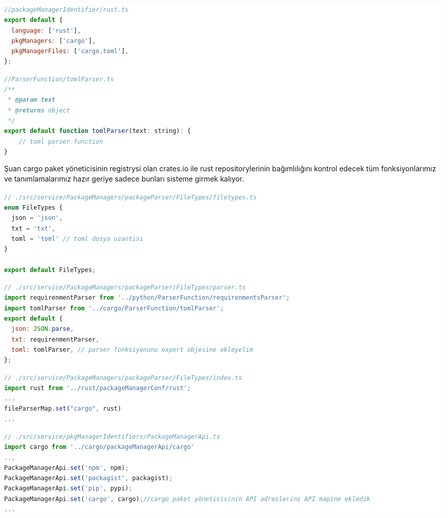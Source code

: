 ```javascript
//packageManagerIdentifier/rust.ts
export default {
  language: ['rust'],
  pkgManagers: ['cargo'],
  pkgManagerFiles: ['cargo.toml'],
};
```

```javascript
//ParserFunction/tomlParser.ts
/**
 * @param text
 * @returns object
 */
export default function tomlParser(text: string): {
    // toml parser function
}
```

Şuan cargo paket yöneticisinin registrysi olan crates.io ile rust repositorylerinin bağımlılığını kontrol edecek tüm fonksiyonlarımız ve tanımlamalarımız hazır geriye sadece bunları sisteme girmek kalıyor.

```javascript
// ./src/service/PackageManagers/packageParser/FileTypes/filetypes.ts
enum FileTypes {
  json = 'json',
  txt = 'txt',
  toml = 'toml' // toml dosya uzantısı
}

export default FileTypes;
```

```javascript
// ./src/service/PackageManagers/packageParser/FileTypes/parser.ts
import requirenmentParser from '../python/ParserFunction/requirenmentsParser';
import tomlParser from '../cargo/ParserFunction/tomlParser';
export default {
  json: JSON.parse,
  txt: requirenmentParser,
  toml: tomlParser, // parser fonksiyonunu export objesine ekleyelim
};
```

```javascript
// ./src/service/PackageManagers/packageParser/FileTypes/index.ts
import rust from '../rust/packageManagerConf/rust';
...
fileParserMap.set("cargo", rust)
...
```

```javascript
// ./src/service/pkgManagerIdentifiers/PackageManagerApi.ts
import cargo from '../cargo/packageManagerApi/cargo'
...
PackageManagerApi.set('npm', npm);
PackageManagerApi.set('packagist', packagist);
PackageManagerApi.set('pip', pypi);
PackageManagerApi.set('cargo', cargo);//cargo paket yöneticisinin API adreslerini API mapine ekledik
...
```
